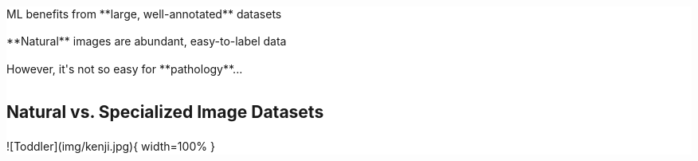 <p class="fragment">ML benefits from **large, well-annotated** datasets</p>

<p class="fragment">**Natural** images are abundant, easy-to-label data</p>

<p class="fragment">However, it's not so easy for **pathology**...</p>

## Natural vs. Specialized Image Datasets

<div class="l-multiple" style="grid-template-columns: 1fr 1fr 1fr">
<div>
![Toddler](img/kenji.jpg){ width=100% }
</div>
<div>